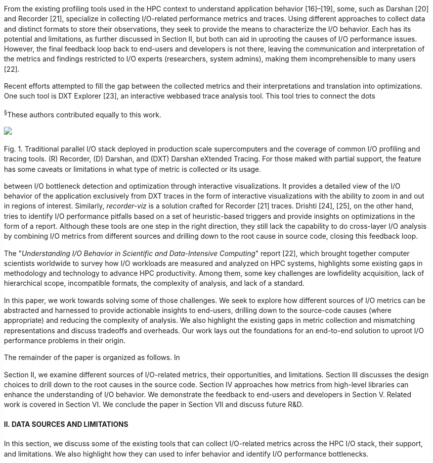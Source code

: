From the existing profiling tools used in the HPC context to understand application behavior [16]–[19], some, such as Darshan [20] and Recorder [21], specialize in collecting I/O-related performance metrics and traces. Using different approaches to collect data and distinct formats to store their observations, they seek to provide the means to characterize the I/O behavior. Each has its potential and limitations, as further discussed in Section II, but both can aid in uprooting the causes of I/O performance issues. However, the final feedback loop back to end-users and developers is not there, leaving the communication and interpretation of the metrics and findings restricted to I/O experts (researchers, system admins), making them incomprehensible to many users [22].

Recent efforts attempted to fill the gap between the collected metrics and their interpretations and translation into optimizations. One such tool is DXT Explorer [23], an interactive webbased trace analysis tool. This tool tries to connect the dots

<sup>§</sup>These authors contributed equally to this work.

![](_page_1_Figure_0.png)

Fig. 1. Traditional parallel I/O stack deployed in production scale supercomputers and the coverage of common I/O profiling and tracing tools. (R) Recorder, (D) Darshan, and (DXT) Darshan eXtended Tracing. For those maked with partial support, the feature has some caveats or limitations in what type of metric is collected or its usage.

between I/O bottleneck detection and optimization through interactive visualizations. It provides a detailed view of the I/O behavior of the application exclusively from DXT traces in the form of interactive visualizations with the ability to zoom in and out in regions of interest. Similarly, *recorder-viz* is a solution crafted for Recorder [21] traces. Drishti [24], [25], on the other hand, tries to identify I/O performance pitfalls based on a set of heuristic-based triggers and provide insights on optimizations in the form of a report. Although these tools are one step in the right direction, they still lack the capability to do cross-layer I/O analysis by combining I/O metrics from different sources and drilling down to the root cause in source code, closing this feedback loop.

The "*Understanding I/O Behavior in Scientific and Data-Intensive Computing*" report [22], which brought together computer scientists worldwide to survey how I/O workloads are measured and analyzed on HPC systems, highlights some existing gaps in methodology and technology to advance HPC productivity. Among them, some key challenges are lowfidelity acquisition, lack of hierarchical scope, incompatible formats, the complexity of analysis, and lack of a standard.

In this paper, we work towards solving some of those challenges. We seek to explore how different sources of I/O metrics can be abstracted and harnessed to provide actionable insights to end-users, drilling down to the source-code causes (where appropriate) and reducing the complexity of analysis. We also highlight the existing gaps in metric collection and mismatching representations and discuss tradeoffs and overheads. Our work lays out the foundations for an end-to-end solution to uproot I/O performance problems in their origin.

The remainder of the paper is organized as follows. In

Section II, we examine different sources of I/O-related metrics, their opportunities, and limitations. Section III discusses the design choices to drill down to the root causes in the source code. Section IV approaches how metrics from high-level libraries can enhance the understanding of I/O behavior. We demonstrate the feedback to end-users and developers in Section V. Related work is covered in Section VI. We conclude the paper in Section VII and discuss future R&D.

#### II. DATA SOURCES AND LIMITATIONS

In this section, we discuss some of the existing tools that can collect I/O-related metrics across the HPC I/O stack, their support, and limitations. We also highlight how they can used to infer behavior and identify I/O performance bottlenecks.
